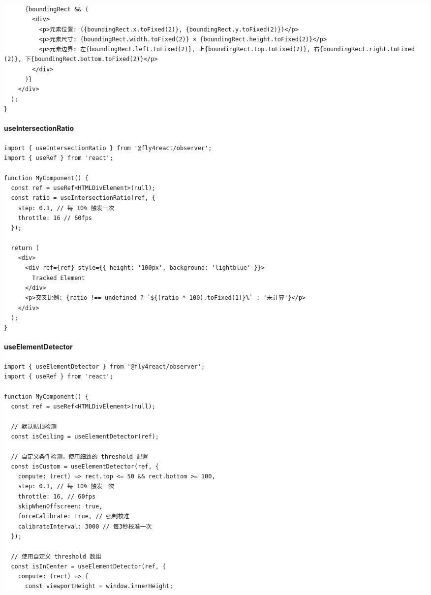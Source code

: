 ```tsx
      {boundingRect && (
        <div>
          <p>元素位置: ({boundingRect.x.toFixed(2)}, {boundingRect.y.toFixed(2)})</p>
          <p>元素尺寸: {boundingRect.width.toFixed(2)} × {boundingRect.height.toFixed(2)}</p>
          <p>元素边界: 左{boundingRect.left.toFixed(2)}, 上{boundingRect.top.toFixed(2)}, 右{boundingRect.right.toFixed(2)}, 下{boundingRect.bottom.toFixed(2)}</p>
        </div>
      )}
    </div>
  );
}
```

#### useIntersectionRatio

```tsx
import { useIntersectionRatio } from '@fly4react/observer';
import { useRef } from 'react';

function MyComponent() {
  const ref = useRef<HTMLDivElement>(null);
  const ratio = useIntersectionRatio(ref, {
    step: 0.1, // 每 10% 触发一次
    throttle: 16 // 60fps
  });

  return (
    <div>
      <div ref={ref} style={{ height: '100px', background: 'lightblue' }}>
        Tracked Element
      </div>
      <p>交叉比例: {ratio !== undefined ? `${(ratio * 100).toFixed(1)}%` : '未计算'}</p>
    </div>
  );
}
```



#### useElementDetector

```tsx
import { useElementDetector } from '@fly4react/observer';
import { useRef } from 'react';

function MyComponent() {
  const ref = useRef<HTMLDivElement>(null);
  
  // 默认贴顶检测
  const isCeiling = useElementDetector(ref);
  
  // 自定义条件检测，使用细致的 threshold 配置
  const isCustom = useElementDetector(ref, {
    compute: (rect) => rect.top <= 50 && rect.bottom >= 100,
    step: 0.1, // 每 10% 触发一次
    throttle: 16, // 60fps
    skipWhenOffscreen: true,
    forceCalibrate: true, // 强制校准
    calibrateInterval: 3000 // 每3秒校准一次
  });
  
  // 使用自定义 threshold 数组
  const isInCenter = useElementDetector(ref, {
    compute: (rect) => {
      const viewportHeight = window.innerHeight;
```